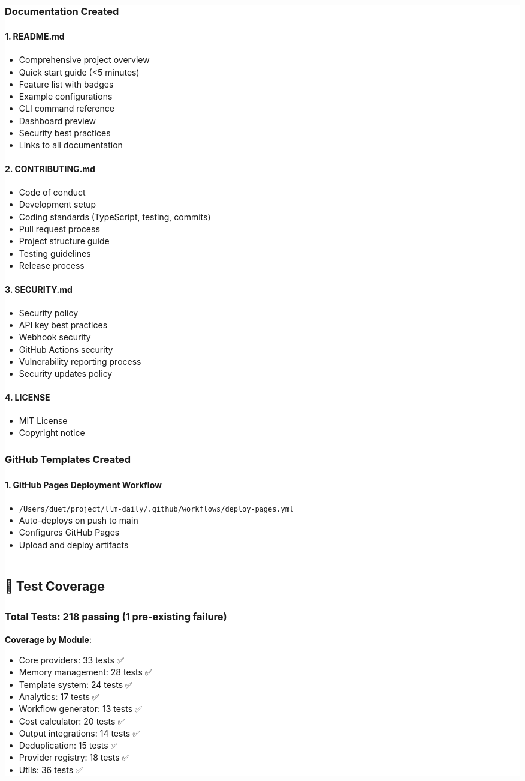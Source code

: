 ### Documentation Created

#### 1. README.md
- Comprehensive project overview
- Quick start guide (<5 minutes)
- Feature list with badges
- Example configurations
- CLI command reference
- Dashboard preview
- Security best practices
- Links to all documentation

#### 2. CONTRIBUTING.md
- Code of conduct
- Development setup
- Coding standards (TypeScript, testing, commits)
- Pull request process
- Project structure guide
- Testing guidelines
- Release process

#### 3. SECURITY.md
- Security policy
- API key best practices
- Webhook security
- GitHub Actions security
- Vulnerability reporting process
- Security updates policy

#### 4. LICENSE
- MIT License
- Copyright notice

### GitHub Templates Created

#### 1. GitHub Pages Deployment Workflow
- `/Users/duet/project/llm-daily/.github/workflows/deploy-pages.yml`
- Auto-deploys on push to main
- Configures GitHub Pages
- Upload and deploy artifacts

---

## 🧪 Test Coverage

### Total Tests: 218 passing (1 pre-existing failure)

**Coverage by Module**:
- Core providers: 33 tests ✅
- Memory management: 28 tests ✅
- Template system: 24 tests ✅
- Analytics: 17 tests ✅
- Workflow generator: 13 tests ✅
- Cost calculator: 20 tests ✅
- Output integrations: 14 tests ✅
- Deduplication: 15 tests ✅
- Provider registry: 18 tests ✅
- Utils: 36 tests ✅
